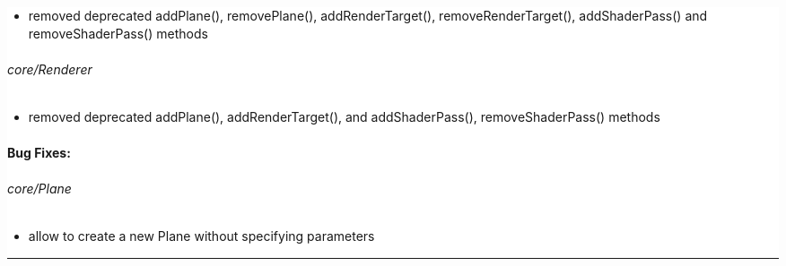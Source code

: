 - removed deprecated addPlane(), removePlane(), addRenderTarget(), removeRenderTarget(), addShaderPass() and removeShaderPass() methods

###### core/Renderer

- removed deprecated addPlane(), addRenderTarget(), and addShaderPass(), removeShaderPass() methods

#### Bug Fixes:

###### core/Plane

- allow to create a new Plane without specifying parameters

---